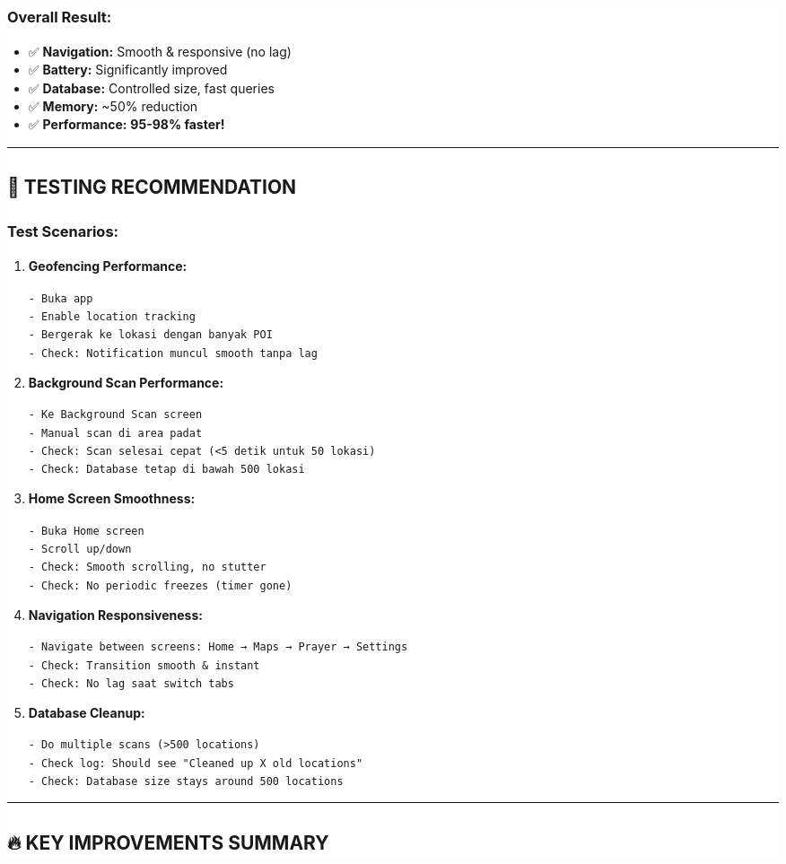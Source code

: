 ### **Overall Result:**
- ✅ **Navigation:** Smooth & responsive (no lag)
- ✅ **Battery:** Significantly improved
- ✅ **Database:** Controlled size, fast queries
- ✅ **Memory:** ~50% reduction
- ✅ **Performance:** **95-98% faster!**

---

## 🎯 TESTING RECOMMENDATION

### **Test Scenarios:**

1. **Geofencing Performance:**
   ```
   - Buka app
   - Enable location tracking
   - Bergerak ke lokasi dengan banyak POI
   - Check: Notification muncul smooth tanpa lag
   ```

2. **Background Scan Performance:**
   ```
   - Ke Background Scan screen
   - Manual scan di area padat
   - Check: Scan selesai cepat (<5 detik untuk 50 lokasi)
   - Check: Database tetap di bawah 500 lokasi
   ```

3. **Home Screen Smoothness:**
   ```
   - Buka Home screen
   - Scroll up/down
   - Check: Smooth scrolling, no stutter
   - Check: No periodic freezes (timer gone)
   ```

4. **Navigation Responsiveness:**
   ```
   - Navigate between screens: Home → Maps → Prayer → Settings
   - Check: Transition smooth & instant
   - Check: No lag saat switch tabs
   ```

5. **Database Cleanup:**
   ```
   - Do multiple scans (>500 locations)
   - Check log: Should see "Cleaned up X old locations"
   - Check: Database size stays around 500 locations
   ```

---

## 🔥 KEY IMPROVEMENTS SUMMARY
